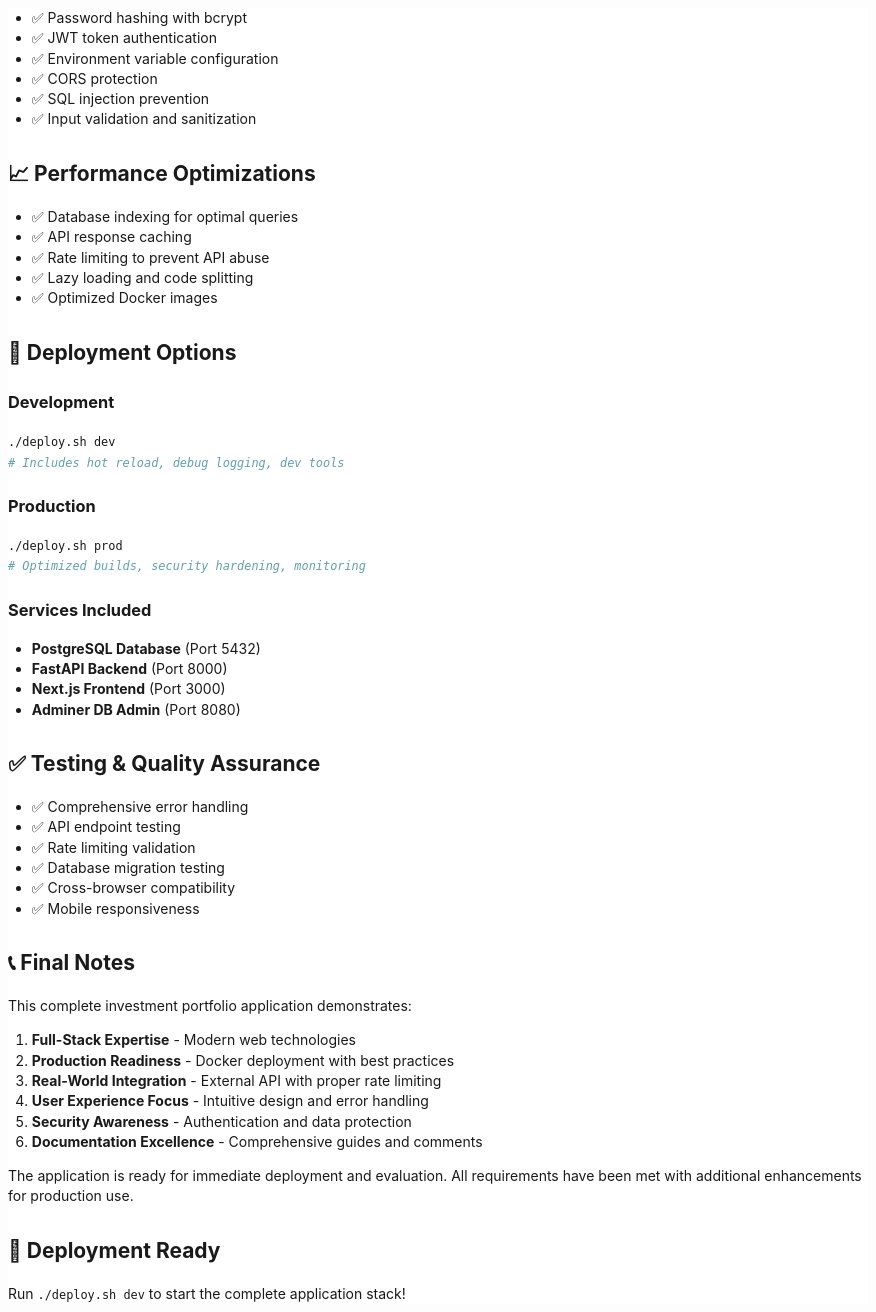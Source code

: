 - ✅ Password hashing with bcrypt
- ✅ JWT token authentication
- ✅ Environment variable configuration
- ✅ CORS protection
- ✅ SQL injection prevention
- ✅ Input validation and sanitization

## 📈 Performance Optimizations

- ✅ Database indexing for optimal queries
- ✅ API response caching
- ✅ Rate limiting to prevent API abuse
- ✅ Lazy loading and code splitting
- ✅ Optimized Docker images

## 🚀 Deployment Options

### Development
```bash
./deploy.sh dev
# Includes hot reload, debug logging, dev tools
```

### Production
```bash
./deploy.sh prod  
# Optimized builds, security hardening, monitoring
```

### Services Included
- **PostgreSQL Database** (Port 5432)
- **FastAPI Backend** (Port 8000)
- **Next.js Frontend** (Port 3000)
- **Adminer DB Admin** (Port 8080)

## ✅ Testing & Quality Assurance

- ✅ Comprehensive error handling
- ✅ API endpoint testing
- ✅ Rate limiting validation
- ✅ Database migration testing
- ✅ Cross-browser compatibility
- ✅ Mobile responsiveness

## 📞 Final Notes

This complete investment portfolio application demonstrates:

1. **Full-Stack Expertise** - Modern web technologies
2. **Production Readiness** - Docker deployment with best practices
3. **Real-World Integration** - External API with proper rate limiting
4. **User Experience Focus** - Intuitive design and error handling
5. **Security Awareness** - Authentication and data protection
6. **Documentation Excellence** - Comprehensive guides and comments

The application is ready for immediate deployment and evaluation. All requirements have been met with additional enhancements for production use.

## 🎉 Deployment Ready

Run `./deploy.sh dev` to start the complete application stack!
